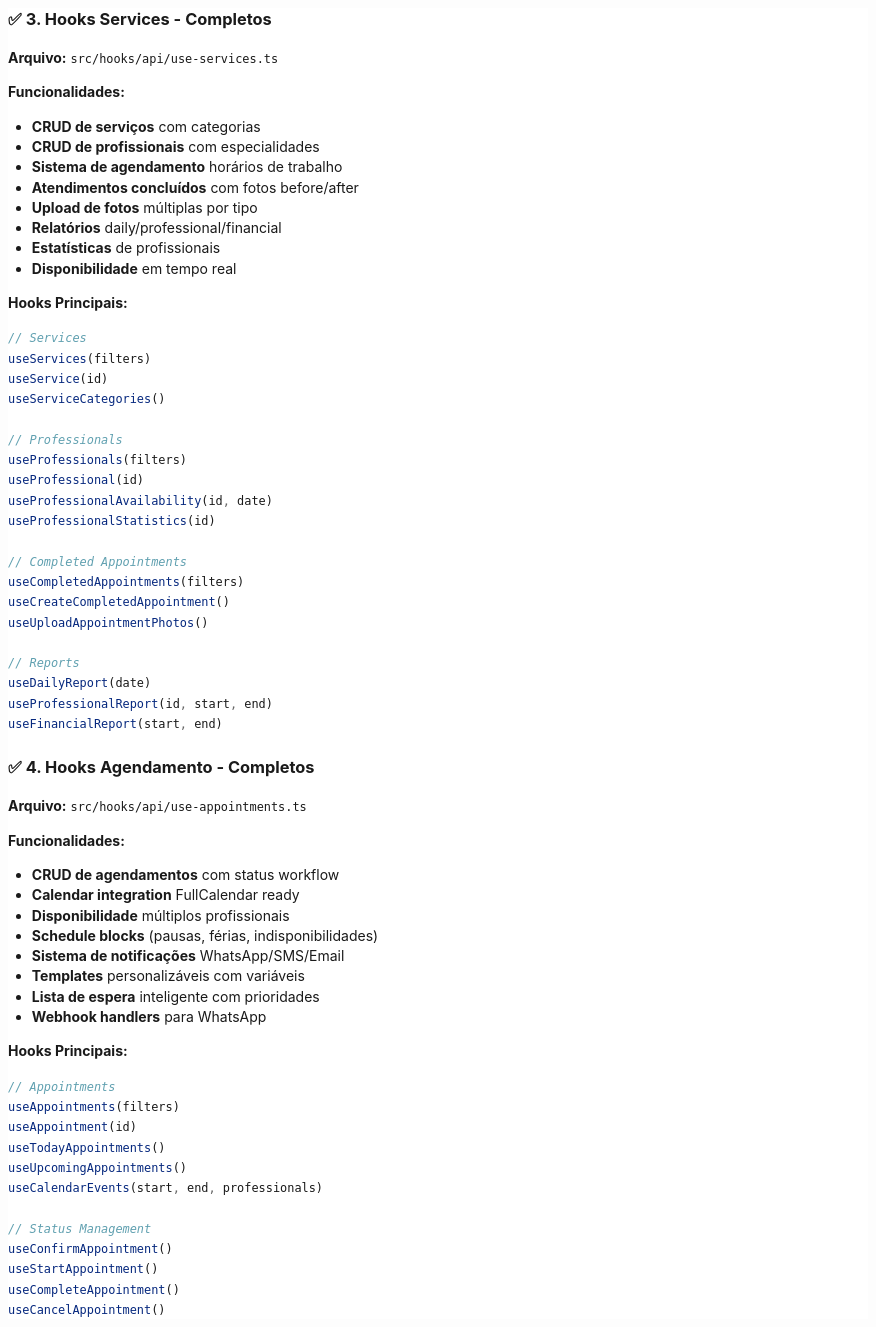 ### ✅ **3. Hooks Services - Completos**

**Arquivo:** `src/hooks/api/use-services.ts`

**Funcionalidades:**
- **CRUD de serviços** com categorias
- **CRUD de profissionais** com especialidades
- **Sistema de agendamento** horários de trabalho
- **Atendimentos concluídos** com fotos before/after
- **Upload de fotos** múltiplas por tipo
- **Relatórios** daily/professional/financial
- **Estatísticas** de profissionais
- **Disponibilidade** em tempo real

**Hooks Principais:**
```typescript
// Services
useServices(filters)
useService(id)
useServiceCategories()

// Professionals
useProfessionals(filters)
useProfessional(id)
useProfessionalAvailability(id, date)
useProfessionalStatistics(id)

// Completed Appointments
useCompletedAppointments(filters)
useCreateCompletedAppointment()
useUploadAppointmentPhotos()

// Reports
useDailyReport(date)
useProfessionalReport(id, start, end)
useFinancialReport(start, end)
```

### ✅ **4. Hooks Agendamento - Completos**

**Arquivo:** `src/hooks/api/use-appointments.ts`

**Funcionalidades:**
- **CRUD de agendamentos** com status workflow
- **Calendar integration** FullCalendar ready
- **Disponibilidade** múltiplos profissionais
- **Schedule blocks** (pausas, férias, indisponibilidades)
- **Sistema de notificações** WhatsApp/SMS/Email
- **Templates** personalizáveis com variáveis
- **Lista de espera** inteligente com prioridades
- **Webhook handlers** para WhatsApp

**Hooks Principais:**
```typescript
// Appointments
useAppointments(filters)
useAppointment(id)
useTodayAppointments()
useUpcomingAppointments()
useCalendarEvents(start, end, professionals)

// Status Management
useConfirmAppointment()
useStartAppointment()
useCompleteAppointment()
useCancelAppointment()
```